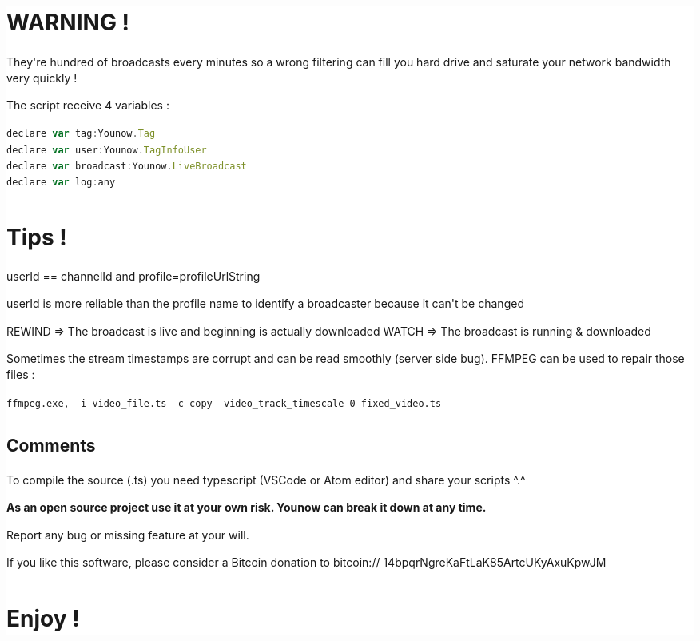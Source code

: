 ```javascript
```

# WARNING !

They're hundred of broadcasts every minutes so a wrong filtering can fill you hard drive and saturate your network bandwidth very quickly !

The script receive 4 variables :
```javascript
declare var tag:Younow.Tag
declare var user:Younow.TagInfoUser
declare var broadcast:Younow.LiveBroadcast
declare var log:any
```

# Tips !

userId == channelId and profile=profileUrlString

userId is more reliable than the profile name to identify a broadcaster because it can't be changed

REWIND => The broadcast is live and beginning is actually downloaded
WATCH => The broadcast is running & downloaded

Sometimes the stream timestamps are corrupt and can be read smoothly (server side bug). FFMPEG can be used to repair those files :

```
ffmpeg.exe, -i video_file.ts -c copy -video_track_timescale 0 fixed_video.ts
```

## Comments

To compile the source (.ts) you need typescript (VSCode or Atom editor) and share your scripts ^.^

**As an open source project use it at your own risk. Younow can break it down at any time.**

Report any bug or missing feature at your will.

If you like this software, please consider a Bitcoin donation to bitcoin:// 	14bpqrNgreKaFtLaK85ArtcUKyAxuKpwJM

# Enjoy !
